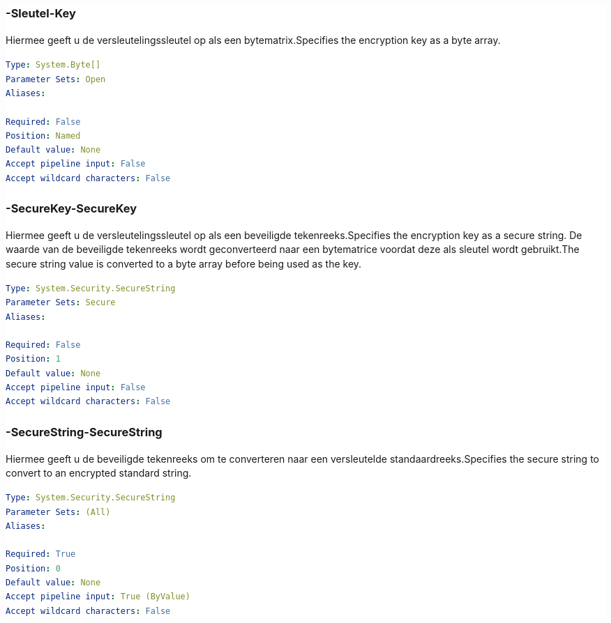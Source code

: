 ### <span data-ttu-id="18f60-139">-Sleutel</span><span class="sxs-lookup"><span data-stu-id="18f60-139">-Key</span></span>

<span data-ttu-id="18f60-140">Hiermee geeft u de versleutelingssleutel op als een bytematrix.</span><span class="sxs-lookup"><span data-stu-id="18f60-140">Specifies the encryption key as a byte array.</span></span>

```yaml
Type: System.Byte[]
Parameter Sets: Open
Aliases:

Required: False
Position: Named
Default value: None
Accept pipeline input: False
Accept wildcard characters: False
```

### <span data-ttu-id="18f60-141">-SecureKey</span><span class="sxs-lookup"><span data-stu-id="18f60-141">-SecureKey</span></span>

<span data-ttu-id="18f60-142">Hiermee geeft u de versleutelingssleutel op als een beveiligde tekenreeks.</span><span class="sxs-lookup"><span data-stu-id="18f60-142">Specifies the encryption key as a secure string.</span></span> <span data-ttu-id="18f60-143">De waarde van de beveiligde tekenreeks wordt geconverteerd naar een bytematrice voordat deze als sleutel wordt gebruikt.</span><span class="sxs-lookup"><span data-stu-id="18f60-143">The secure string value is converted to a byte array before being used as the key.</span></span>

```yaml
Type: System.Security.SecureString
Parameter Sets: Secure
Aliases:

Required: False
Position: 1
Default value: None
Accept pipeline input: False
Accept wildcard characters: False
```

### <span data-ttu-id="18f60-144">-SecureString</span><span class="sxs-lookup"><span data-stu-id="18f60-144">-SecureString</span></span>

<span data-ttu-id="18f60-145">Hiermee geeft u de beveiligde tekenreeks om te converteren naar een versleutelde standaardreeks.</span><span class="sxs-lookup"><span data-stu-id="18f60-145">Specifies the secure string to convert to an encrypted standard string.</span></span>

```yaml
Type: System.Security.SecureString
Parameter Sets: (All)
Aliases:

Required: True
Position: 0
Default value: None
Accept pipeline input: True (ByValue)
Accept wildcard characters: False
```

